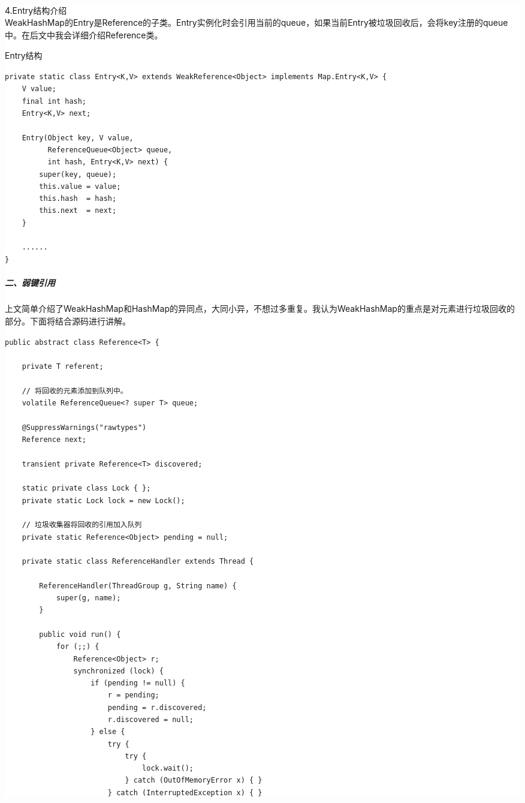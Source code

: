 4.Entry结构介绍  
WeakHashMap的Entry是Reference的子类。Entry实例化时会引用当前的queue，如果当前Entry被垃圾回收后，会将key注册的queue中。在后文中我会详细介绍Reference类。  

Entry结构  
```
private static class Entry<K,V> extends WeakReference<Object> implements Map.Entry<K,V> {
    V value;
    final int hash;
    Entry<K,V> next;

    Entry(Object key, V value,
          ReferenceQueue<Object> queue,
          int hash, Entry<K,V> next) {
        super(key, queue);
        this.value = value;
        this.hash  = hash;
        this.next  = next;
    }

    ......
}
```
##### 二、弱键引用
上文简单介绍了WeakHashMap和HashMap的异同点，大同小异，不想过多重复。我认为WeakHashMap的重点是对元素进行垃圾回收的部分。下面将结合源码进行讲解。  

```
public abstract class Reference<T> {

 	private T referent;

	// 将回收的元素添加到队列中。
    volatile ReferenceQueue<? super T> queue;

    @SuppressWarnings("rawtypes")
    Reference next;

    transient private Reference<T> discovered;

    static private class Lock { };
    private static Lock lock = new Lock();

	// 垃圾收集器将回收的引用加入队列
    private static Reference<Object> pending = null;

    private static class ReferenceHandler extends Thread {

        ReferenceHandler(ThreadGroup g, String name) {
            super(g, name);
        }

        public void run() {
            for (;;) {
                Reference<Object> r;
                synchronized (lock) {
                    if (pending != null) {
                        r = pending;
                        pending = r.discovered;
                        r.discovered = null;
                    } else {
                        try {
                            try {
                                lock.wait();
                            } catch (OutOfMemoryError x) { }
                        } catch (InterruptedException x) { }
```